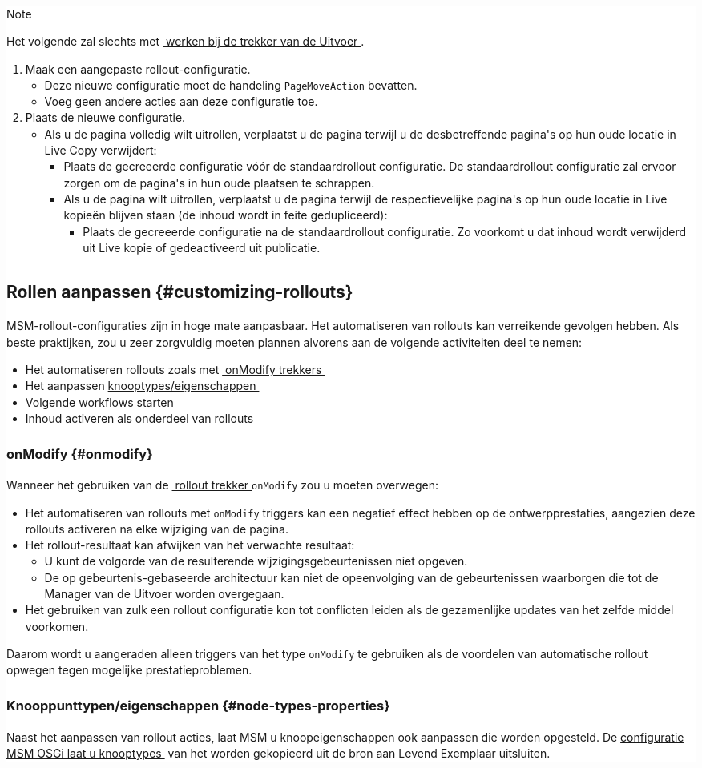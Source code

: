>[!NOTE]
>
>Het volgende zal slechts met [&#x200B; werken bij de trekker van de Uitvoer &#x200B;](live-copy-sync-config.md#rollout-triggers).

1. Maak een aangepaste rollout-configuratie.
   * Deze nieuwe configuratie moet de handeling `PageMoveAction` bevatten.
   * Voeg geen andere acties aan deze configuratie toe.
1. Plaats de nieuwe configuratie.
   * Als u de pagina volledig wilt uitrollen, verplaatst u de pagina terwijl u de desbetreffende pagina&#39;s op hun oude locatie in Live Copy verwijdert:
      * Plaats de gecreeerde configuratie vóór de standaardrollout configuratie. De standaardrollout configuratie zal ervoor zorgen om de pagina&#39;s in hun oude plaatsen te schrappen.
      * Als u de pagina wilt uitrollen, verplaatst u de pagina terwijl de respectievelijke pagina&#39;s op hun oude locatie in Live kopieën blijven staan (de inhoud wordt in feite gedupliceerd):
         * Plaats de gecreeerde configuratie na de standaardrollout configuratie. Zo voorkomt u dat inhoud wordt verwijderd uit Live kopie of gedeactiveerd uit publicatie.

## Rollen aanpassen {#customizing-rollouts}

MSM-rollout-configuraties zijn in hoge mate aanpasbaar. Het automatiseren van rollouts kan verreikende gevolgen hebben. Als beste praktijken, zou u zeer zorgvuldig moeten plannen alvorens aan de volgende activiteiten deel te nemen:

* Het automatiseren rollouts zoals met [&#x200B; onModify trekkers &#x200B;](#onmodify)
* Het aanpassen [&#x200B; knooptypes/eigenschappen &#x200B;](#node-types-properties)
* Volgende workflows starten
* Inhoud activeren als onderdeel van rollouts

### onModify {#onmodify}

Wanneer het gebruiken van de [&#x200B; rollout trekker &#x200B;](live-copy-sync-config.md#rollout-triggers) `onModify` zou u moeten overwegen:

* Het automatiseren van rollouts met `onModify` triggers kan een negatief effect hebben op de ontwerpprestaties, aangezien deze rollouts activeren na elke wijziging van de pagina.
* Het rollout-resultaat kan afwijken van het verwachte resultaat:
   * U kunt de volgorde van de resulterende wijzigingsgebeurtenissen niet opgeven.
   * De op gebeurtenis-gebaseerde architectuur kan niet de opeenvolging van de gebeurtenissen waarborgen die tot de Manager van de Uitvoer worden overgegaan.
* Het gebruiken van zulk een rollout configuratie kon tot conflicten leiden als de gezamenlijke updates van het zelfde middel voorkomen.

Daarom wordt u aangeraden alleen triggers van het type `onModify` te gebruiken als de voordelen van automatische rollout opwegen tegen mogelijke prestatieproblemen.

### Knooppunttypen/eigenschappen {#node-types-properties}

Naast het aanpassen van rollout acties, laat MSM u knoopeigenschappen ook aanpassen die worden opgesteld. De [&#x200B; configuratie MSM OSGi laat u knooptypes &#x200B;](live-copy-sync-config.md#excluding-properties-and-node-types-from-synchronization) van het worden gekopieerd uit de bron aan Levend Exemplaar uitsluiten.
